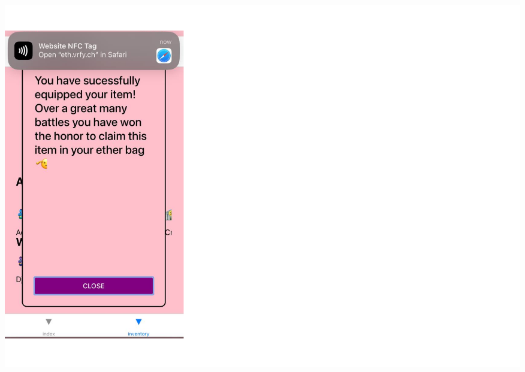 <img src="images/jinni/NFC_success.png" width="300" height="600" alt="Jinni Health onboarding page explaining the game"> 
